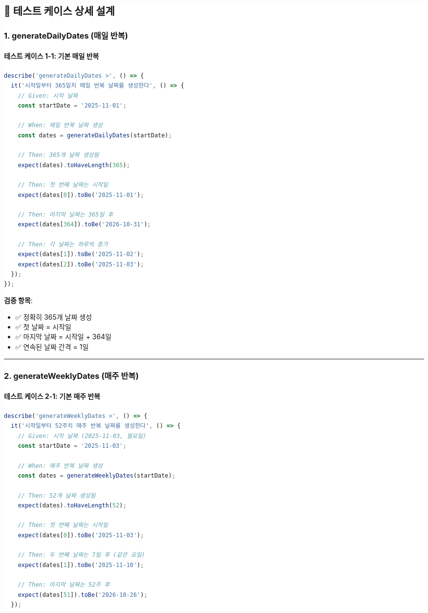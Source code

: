 
## 🧪 테스트 케이스 상세 설계

### 1. generateDailyDates (매일 반복)

#### 테스트 케이스 1-1: 기본 매일 반복
```typescript
describe('generateDailyDates >', () => {
  it('시작일부터 365일치 매일 반복 날짜를 생성한다', () => {
    // Given: 시작 날짜
    const startDate = '2025-11-01';

    // When: 매일 반복 날짜 생성
    const dates = generateDailyDates(startDate);

    // Then: 365개 날짜 생성됨
    expect(dates).toHaveLength(365);

    // Then: 첫 번째 날짜는 시작일
    expect(dates[0]).toBe('2025-11-01');

    // Then: 마지막 날짜는 365일 후
    expect(dates[364]).toBe('2026-10-31');

    // Then: 각 날짜는 하루씩 증가
    expect(dates[1]).toBe('2025-11-02');
    expect(dates[2]).toBe('2025-11-03');
  });
});
```

**검증 항목**:
- ✅ 정확히 365개 날짜 생성
- ✅ 첫 날짜 = 시작일
- ✅ 마지막 날짜 = 시작일 + 364일
- ✅ 연속된 날짜 간격 = 1일

---

### 2. generateWeeklyDates (매주 반복)

#### 테스트 케이스 2-1: 기본 매주 반복
```typescript
describe('generateWeeklyDates >', () => {
  it('시작일부터 52주치 매주 반복 날짜를 생성한다', () => {
    // Given: 시작 날짜 (2025-11-03, 월요일)
    const startDate = '2025-11-03';

    // When: 매주 반복 날짜 생성
    const dates = generateWeeklyDates(startDate);

    // Then: 52개 날짜 생성됨
    expect(dates).toHaveLength(52);

    // Then: 첫 번째 날짜는 시작일
    expect(dates[0]).toBe('2025-11-03');

    // Then: 두 번째 날짜는 7일 후 (같은 요일)
    expect(dates[1]).toBe('2025-11-10');

    // Then: 마지막 날짜는 52주 후
    expect(dates[51]).toBe('2026-10-26');
  });

```